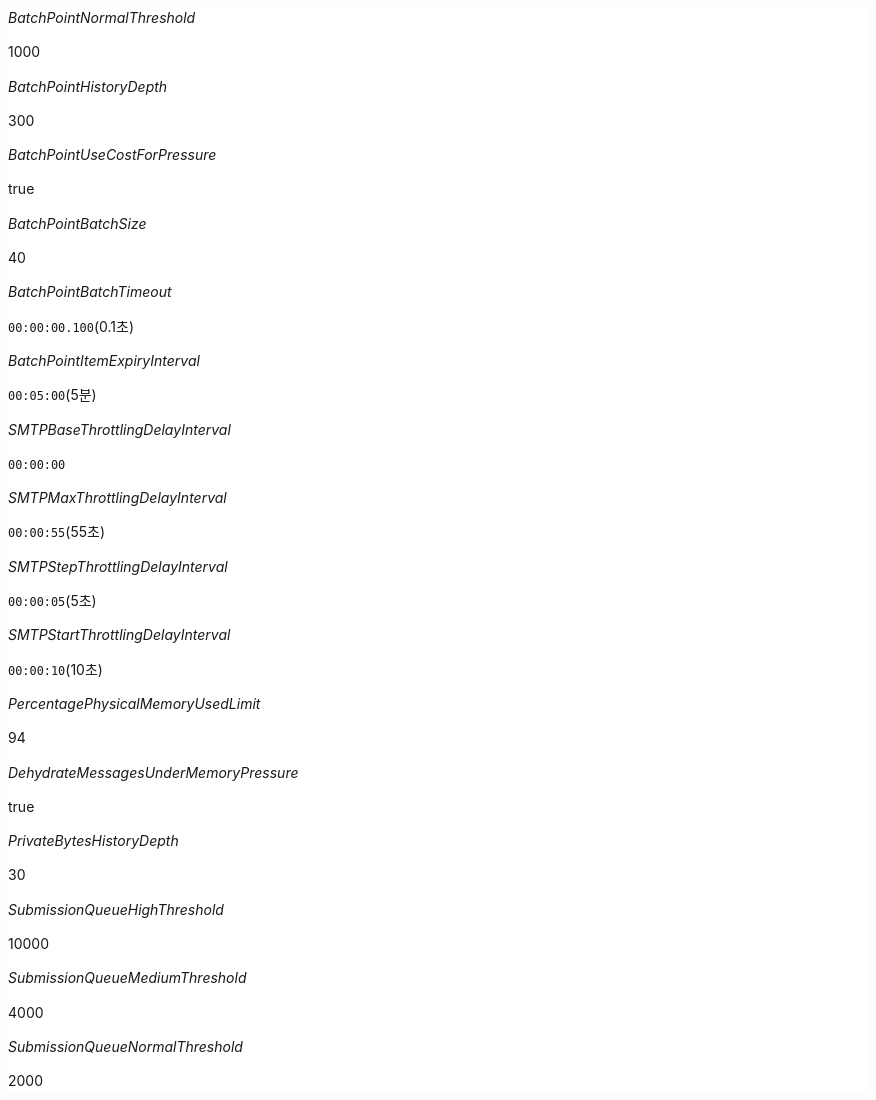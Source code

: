 <tr class="even">
<td><p><em>BatchPointNormalThreshold</em></p></td>
<td><p>1000</p></td>
</tr>
<tr class="odd">
<td><p><em>BatchPointHistoryDepth</em></p></td>
<td><p>300</p></td>
</tr>
<tr class="even">
<td><p><em>BatchPointUseCostForPressure</em></p></td>
<td><p>true</p></td>
</tr>
<tr class="odd">
<td><p><em>BatchPointBatchSize</em></p></td>
<td><p>40</p></td>
</tr>
<tr class="even">
<td><p><em>BatchPointBatchTimeout</em></p></td>
<td><p><code>00:00:00.100</code>(0.1초)</p></td>
</tr>
<tr class="odd">
<td><p><em>BatchPointItemExpiryInterval</em></p></td>
<td><p><code>00:05:00</code>(5분)</p></td>
</tr>
<tr class="even">
<td><p><em>SMTPBaseThrottlingDelayInterval</em></p></td>
<td><p><code>00:00:00</code></p></td>
</tr>
<tr class="odd">
<td><p><em>SMTPMaxThrottlingDelayInterval</em></p></td>
<td><p><code>00:00:55</code>(55초)</p></td>
</tr>
<tr class="even">
<td><p><em>SMTPStepThrottlingDelayInterval</em></p></td>
<td><p><code>00:00:05</code>(5초)</p></td>
</tr>
<tr class="odd">
<td><p><em>SMTPStartThrottlingDelayInterval</em></p></td>
<td><p><code>00:00:10</code>(10초)</p></td>
</tr>
<tr class="even">
<td><p><em>PercentagePhysicalMemoryUsedLimit</em></p></td>
<td><p>94</p></td>
</tr>
<tr class="odd">
<td><p><em>DehydrateMessagesUnderMemoryPressure</em></p></td>
<td><p>true</p></td>
</tr>
<tr class="even">
<td><p><em>PrivateBytesHistoryDepth</em></p></td>
<td><p>30</p></td>
</tr>
<tr class="odd">
<td><p><em>SubmissionQueueHighThreshold</em></p></td>
<td><p>10000</p></td>
</tr>
<tr class="even">
<td><p><em>SubmissionQueueMediumThreshold</em></p></td>
<td><p>4000</p></td>
</tr>
<tr class="odd">
<td><p><em>SubmissionQueueNormalThreshold</em></p></td>
<td><p>2000</p></td>
</tr>